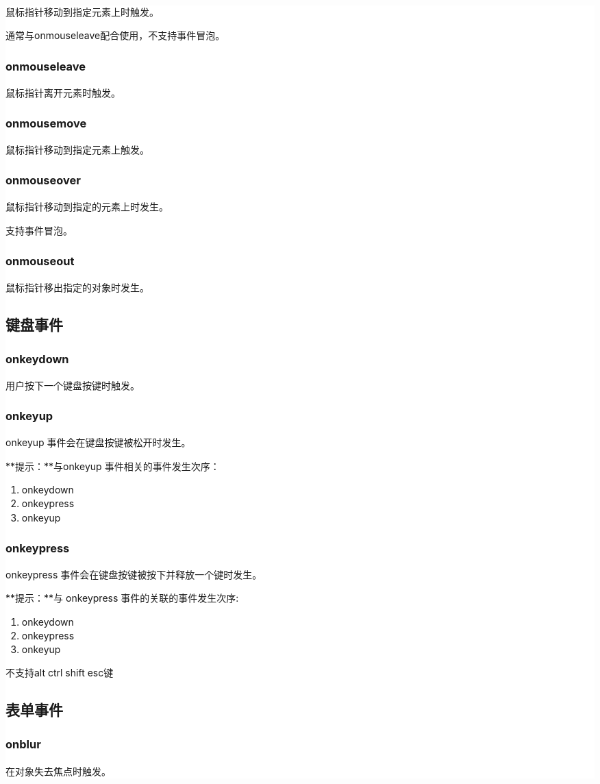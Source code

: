 鼠标指针移动到指定元素上时触发。

通常与onmouseleave配合使用，不支持事件冒泡。

###  onmouseleave

鼠标指针离开元素时触发。

###  onmousemove

鼠标指针移动到指定元素上触发。

###  onmouseover

鼠标指针移动到指定的元素上时发生。

支持事件冒泡。

###  onmouseout

鼠标指针移出指定的对象时发生。

##  键盘事件

###  onkeydown

用户按下一个键盘按键时触发。

###  onkeyup

onkeyup 事件会在键盘按键被松开时发生。

**提示：**与onkeyup 事件相关的事件发生次序：

1. onkeydown
2. onkeypress
3. onkeyup

###  onkeypress

onkeypress 事件会在键盘按键被按下并释放一个键时发生。

**提示：**与 onkeypress 事件的关联的事件发生次序:

1. onkeydown
2. onkeypress
3. onkeyup

不支持alt  ctrl  shift   esc键

##  表单事件

###  onblur

在对象失去焦点时触发。
